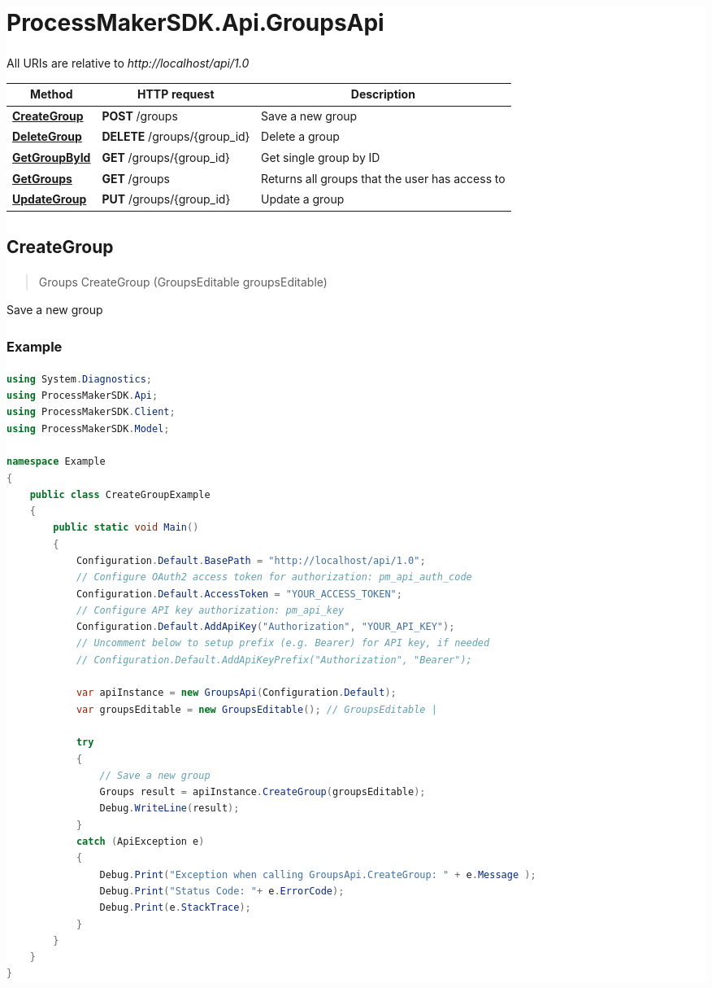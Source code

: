 # ProcessMakerSDK.Api.GroupsApi

All URIs are relative to *http://localhost/api/1.0*

Method | HTTP request | Description
------------- | ------------- | -------------
[**CreateGroup**](GroupsApi.md#creategroup) | **POST** /groups | Save a new group
[**DeleteGroup**](GroupsApi.md#deletegroup) | **DELETE** /groups/{group_id} | Delete a group
[**GetGroupById**](GroupsApi.md#getgroupbyid) | **GET** /groups/{group_id} | Get single group by ID
[**GetGroups**](GroupsApi.md#getgroups) | **GET** /groups | Returns all groups that the user has access to
[**UpdateGroup**](GroupsApi.md#updategroup) | **PUT** /groups/{group_id} | Update a group



## CreateGroup

> Groups CreateGroup (GroupsEditable groupsEditable)

Save a new group

### Example

```csharp
using System.Diagnostics;
using ProcessMakerSDK.Api;
using ProcessMakerSDK.Client;
using ProcessMakerSDK.Model;

namespace Example
{
    public class CreateGroupExample
    {
        public static void Main()
        {
            Configuration.Default.BasePath = "http://localhost/api/1.0";
            // Configure OAuth2 access token for authorization: pm_api_auth_code
            Configuration.Default.AccessToken = "YOUR_ACCESS_TOKEN";
            // Configure API key authorization: pm_api_key
            Configuration.Default.AddApiKey("Authorization", "YOUR_API_KEY");
            // Uncomment below to setup prefix (e.g. Bearer) for API key, if needed
            // Configuration.Default.AddApiKeyPrefix("Authorization", "Bearer");

            var apiInstance = new GroupsApi(Configuration.Default);
            var groupsEditable = new GroupsEditable(); // GroupsEditable | 

            try
            {
                // Save a new group
                Groups result = apiInstance.CreateGroup(groupsEditable);
                Debug.WriteLine(result);
            }
            catch (ApiException e)
            {
                Debug.Print("Exception when calling GroupsApi.CreateGroup: " + e.Message );
                Debug.Print("Status Code: "+ e.ErrorCode);
                Debug.Print(e.StackTrace);
            }
        }
    }
}
```
